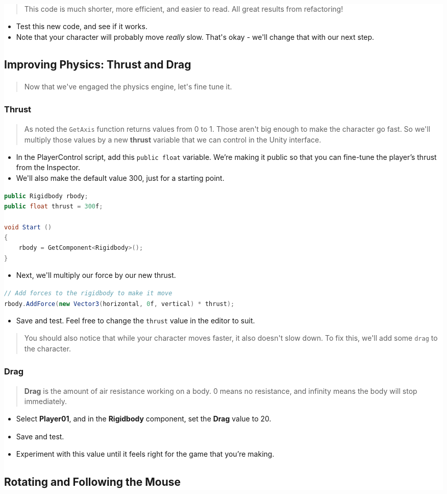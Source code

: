 > This code is much shorter, more efficient, and easier to read. All great results from refactoring!

- Test this new code, and see if it works.
- Note that your character will probably move *really* slow. That's okay - we'll change that with our next step.

## Improving Physics: Thrust and Drag

> Now that we've engaged the physics engine, let's fine tune it.

### Thrust

> As noted the `GetAxis` function returns values from 0 to 1. Those aren't big enough to make the character go fast. So we'll multiply those values by a new **thrust** variable that we can control in the Unity interface.

- In the PlayerControl script, add this `public float` variable. We’re making it public so that you can fine-tune the player’s thrust from the Inspector.
- We'll also make the default value 300, just for a starting point.

```C#
public Rigidbody rbody;
public float thrust = 300f;

void Start ()
{
    rbody = GetComponent<Rigidbody>();
}
```

- Next, we'll multiply our force by our new thrust.

```C#
// Add forces to the rigidbody to make it move
rbody.AddForce(new Vector3(horizontal, 0f, vertical) * thrust);
```

- Save and test. Feel free to change the `thrust` value in the editor to suit.

> You should also notice that while your character moves faster, it also doesn't slow down. To fix this, we'll add some `drag` to the character.

### Drag

> **Drag** is the amount of air  resistance working on a body. 0 means no resistance, and infinity means the body will stop immediately.

- Select **Player01**, and in the **Rigidbody** component, set the **Drag** value to 20.

- Save and test.

- Experiment with this value until it feels right for the game that you’re making.

## Rotating and Following the Mouse
